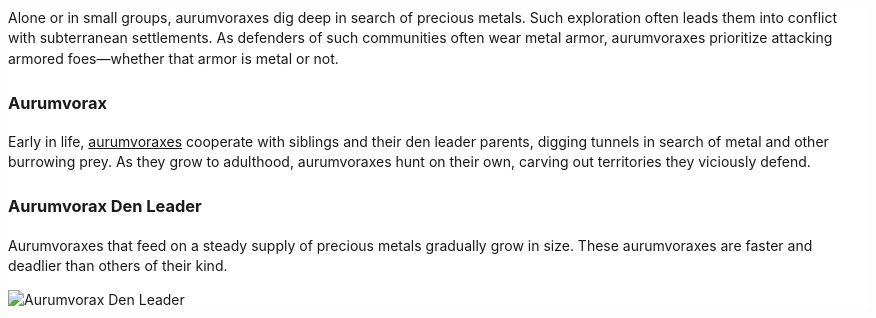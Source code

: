 Alone or in small groups, aurumvoraxes dig deep in search of precious metals. Such exploration often leads them into conflict with subterranean settlements. As defenders of such communities often wear metal armor, aurumvoraxes prioritize attacking armored foes—whether that armor is metal or not.

### Aurumvorax

Early in life, [aurumvoraxes](Mechanics/bestiary/monstrosity/aurumvorax-jttrc.md) cooperate with siblings and their den leader parents, digging tunnels in search of metal and other burrowing prey. As they grow to adulthood, aurumvoraxes hunt on their own, carving out territories they viciously defend.

### Aurumvorax Den Leader

Aurumvoraxes that feed on a steady supply of precious metals gradually grow in size. These aurumvoraxes are faster and deadlier than others of their kind.

![Aurumvorax Den Leader](https://raw.githubusercontent.com/5etools-mirror-3/5etools-img/main/adventure/JttRC/068-637937472194816849.webp#center)